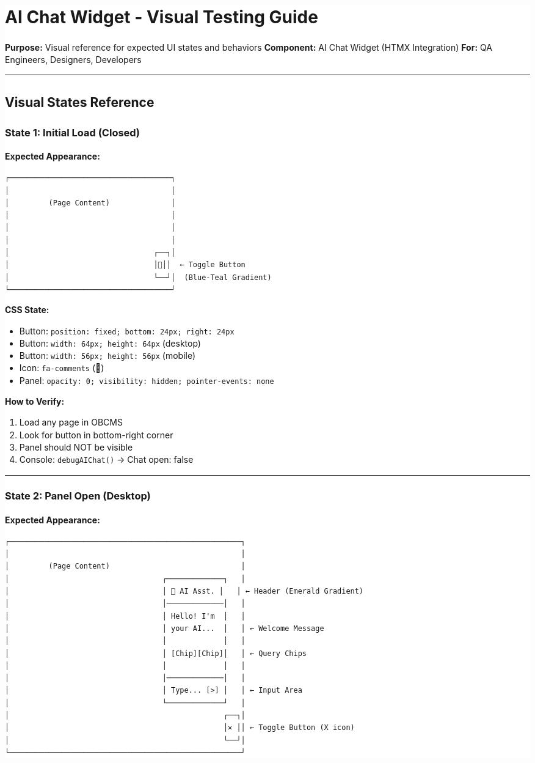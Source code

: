 # AI Chat Widget - Visual Testing Guide

**Purpose:** Visual reference for expected UI states and behaviors
**Component:** AI Chat Widget (HTMX Integration)
**For:** QA Engineers, Designers, Developers

---

## Visual States Reference

### State 1: Initial Load (Closed)

**Expected Appearance:**
```
┌─────────────────────────────────────┐
│                                     │
│         (Page Content)              │
│                                     │
│                                     │
│                                     │
│                                 ┌──┐│
│                                 │💬││  ← Toggle Button
│                                 └──┘│  (Blue-Teal Gradient)
└─────────────────────────────────────┘
```

**CSS State:**
- Button: `position: fixed; bottom: 24px; right: 24px`
- Button: `width: 64px; height: 64px` (desktop)
- Button: `width: 56px; height: 56px` (mobile)
- Icon: `fa-comments` (💬)
- Panel: `opacity: 0; visibility: hidden; pointer-events: none`

**How to Verify:**
1. Load any page in OBCMS
2. Look for button in bottom-right corner
3. Panel should NOT be visible
4. Console: `debugAIChat()` → Chat open: false

---

### State 2: Panel Open (Desktop)

**Expected Appearance:**
```
┌─────────────────────────────────────────────────────┐
│                                                     │
│         (Page Content)                              │
│                                   ┌─────────────┐   │
│                                   │ 🤖 AI Asst. │   │ ← Header (Emerald Gradient)
│                                   │─────────────│   │
│                                   │ Hello! I'm  │   │
│                                   │ your AI...  │   │ ← Welcome Message
│                                   │             │   │
│                                   │ [Chip][Chip]│   │ ← Query Chips
│                                   │             │   │
│                                   │─────────────│   │
│                                   │ Type... [>] │   │ ← Input Area
│                                   └─────────────┘   │
│                                                 ┌──┐│
│                                                 │✕ ││ ← Toggle Button (X icon)
│                                                 └──┘│
└─────────────────────────────────────────────────────┘
```
